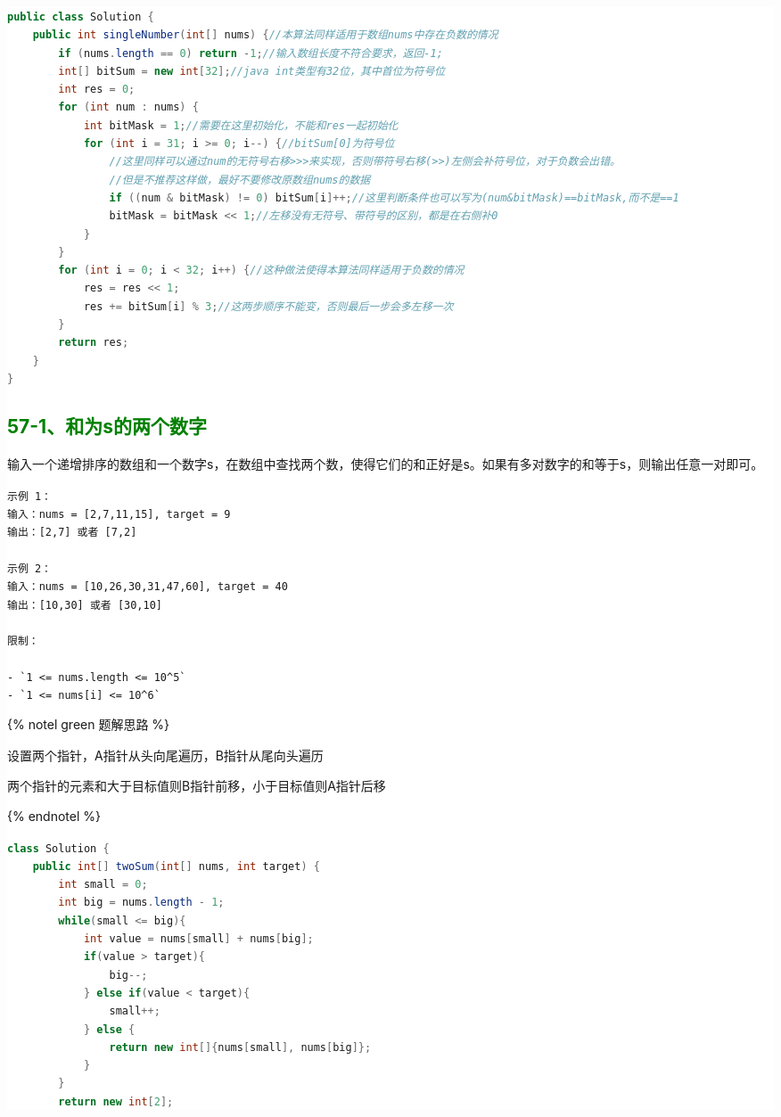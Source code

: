 ```java
public class Solution {
    public int singleNumber(int[] nums) {//本算法同样适用于数组nums中存在负数的情况
        if (nums.length == 0) return -1;//输入数组长度不符合要求，返回-1;
        int[] bitSum = new int[32];//java int类型有32位，其中首位为符号位
        int res = 0;
        for (int num : nums) {
            int bitMask = 1;//需要在这里初始化，不能和res一起初始化
            for (int i = 31; i >= 0; i--) {//bitSum[0]为符号位
                //这里同样可以通过num的无符号右移>>>来实现，否则带符号右移(>>)左侧会补符号位，对于负数会出错。
                //但是不推荐这样做，最好不要修改原数组nums的数据
                if ((num & bitMask) != 0) bitSum[i]++;//这里判断条件也可以写为(num&bitMask)==bitMask,而不是==1
                bitMask = bitMask << 1;//左移没有无符号、带符号的区别，都是在右侧补0
            }
        }
        for (int i = 0; i < 32; i++) {//这种做法使得本算法同样适用于负数的情况
            res = res << 1;
            res += bitSum[i] % 3;//这两步顺序不能变，否则最后一步会多左移一次
        }
        return res;
    }
}
```

## <font color="green">57-1、和为s的两个数字</font>

输入一个递增排序的数组和一个数字s，在数组中查找两个数，使得它们的和正好是s。如果有多对数字的和等于s，则输出任意一对即可。

```
示例 1：
输入：nums = [2,7,11,15], target = 9
输出：[2,7] 或者 [7,2]

示例 2：
输入：nums = [10,26,30,31,47,60], target = 40
输出：[10,30] 或者 [30,10]

限制：

- `1 <= nums.length <= 10^5`
- `1 <= nums[i] <= 10^6`
```

{% notel green 题解思路 %}

设置两个指针，A指针从头向尾遍历，B指针从尾向头遍历

两个指针的元素和大于目标值则B指针前移，小于目标值则A指针后移

{% endnotel %}

```java
class Solution {
    public int[] twoSum(int[] nums, int target) {
        int small = 0;
        int big = nums.length - 1;
        while(small <= big){
            int value = nums[small] + nums[big];
            if(value > target){
                big--;
            } else if(value < target){
                small++;
            } else {
                return new int[]{nums[small], nums[big]};
            }
        }
        return new int[2];
```